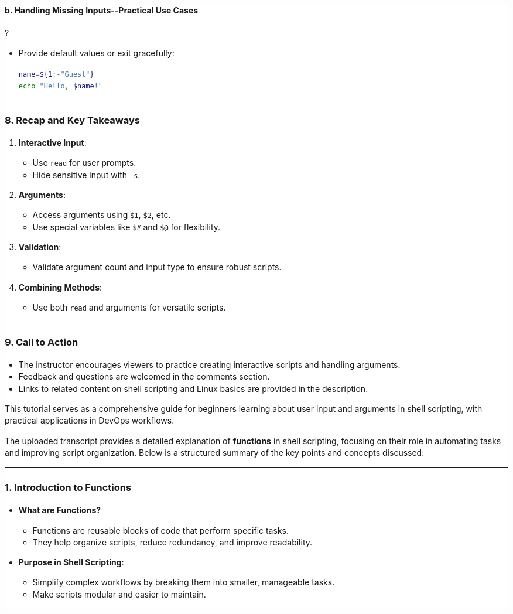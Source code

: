 
#### **b. Handling Missing Inputs**--Practical Use Cases
?
- Provide default values or exit gracefully:
  ```bash
  name=${1:-"Guest"}
  echo "Hello, $name!"
  ```


---

### **8. Recap and Key Takeaways**
1. **Interactive Input**:
   - Use `read` for user prompts.
   - Hide sensitive input with `-s`.

2. **Arguments**:
   - Access arguments using `$1`, `$2`, etc.
   - Use special variables like `$#` and `$@` for flexibility.

3. **Validation**:
   - Validate argument count and input type to ensure robust scripts.

4. **Combining Methods**:
   - Use both `read` and arguments for versatile scripts.

---

### **9. Call to Action**
- The instructor encourages viewers to practice creating interactive scripts and handling arguments.
- Feedback and questions are welcomed in the comments section.
- Links to related content on shell scripting and Linux basics are provided in the description.

This tutorial serves as a comprehensive guide for beginners learning about user input and arguments in shell scripting, with practical applications in DevOps workflows.


The uploaded transcript provides a detailed explanation of **functions** in shell scripting, focusing on their role in automating tasks and improving script organization. Below is a structured summary of the key points and concepts discussed:

---

### **1. Introduction to Functions**
- **What are Functions?**
  - Functions are reusable blocks of code that perform specific tasks.
  - They help organize scripts, reduce redundancy, and improve readability.

- **Purpose in Shell Scripting**:
  - Simplify complex workflows by breaking them into smaller, manageable tasks.
  - Make scripts modular and easier to maintain.

---
